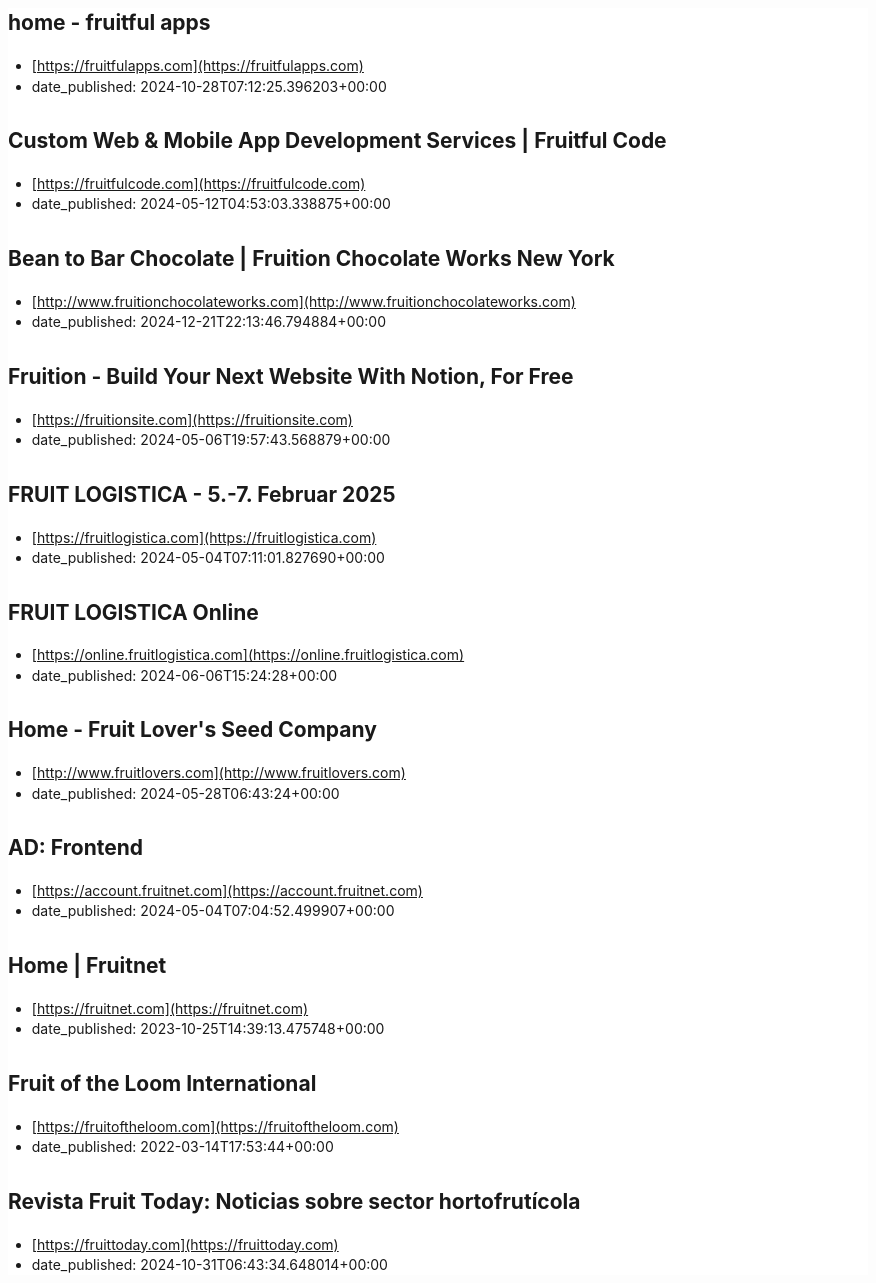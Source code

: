  ## home - fruitful apps
 - [https://fruitfulapps.com](https://fruitfulapps.com)
 - date_published: 2024-10-28T07:12:25.396203+00:00

 ## Custom Web & Mobile App Development Services | Fruitful Code
 - [https://fruitfulcode.com](https://fruitfulcode.com)
 - date_published: 2024-05-12T04:53:03.338875+00:00

 ## Bean to Bar Chocolate | Fruition Chocolate Works New York
 - [http://www.fruitionchocolateworks.com](http://www.fruitionchocolateworks.com)
 - date_published: 2024-12-21T22:13:46.794884+00:00

 ## Fruition - Build Your Next Website With Notion, For Free
 - [https://fruitionsite.com](https://fruitionsite.com)
 - date_published: 2024-05-06T19:57:43.568879+00:00

 ## FRUIT LOGISTICA - 5.-7. Februar 2025
 - [https://fruitlogistica.com](https://fruitlogistica.com)
 - date_published: 2024-05-04T07:11:01.827690+00:00

 ## FRUIT LOGISTICA Online
 - [https://online.fruitlogistica.com](https://online.fruitlogistica.com)
 - date_published: 2024-06-06T15:24:28+00:00

 ## Home - Fruit Lover's Seed Company
 - [http://www.fruitlovers.com](http://www.fruitlovers.com)
 - date_published: 2024-05-28T06:43:24+00:00

 ## AD: Frontend
 - [https://account.fruitnet.com](https://account.fruitnet.com)
 - date_published: 2024-05-04T07:04:52.499907+00:00

 ## Home | Fruitnet
 - [https://fruitnet.com](https://fruitnet.com)
 - date_published: 2023-10-25T14:39:13.475748+00:00

 ## Fruit of the Loom International
 - [https://fruitoftheloom.com](https://fruitoftheloom.com)
 - date_published: 2022-03-14T17:53:44+00:00

 ## Revista Fruit Today: Noticias sobre sector hortofrutícola
 - [https://fruittoday.com](https://fruittoday.com)
 - date_published: 2024-10-31T06:43:34.648014+00:00
